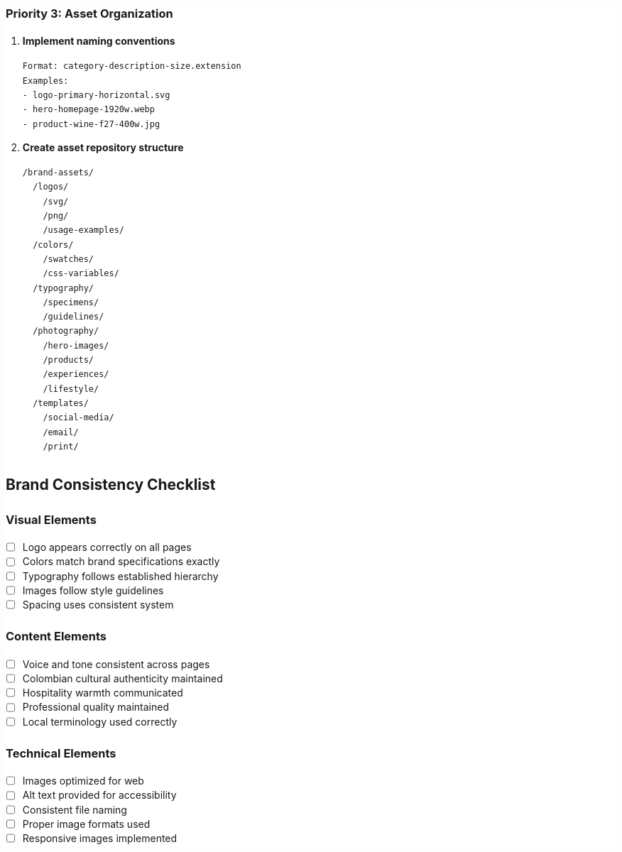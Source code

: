 ### **Priority 3: Asset Organization**
1. **Implement naming conventions**
   ```
   Format: category-description-size.extension
   Examples:
   - logo-primary-horizontal.svg
   - hero-homepage-1920w.webp
   - product-wine-f27-400w.jpg
   ```

2. **Create asset repository structure**
   ```
   /brand-assets/
     /logos/
       /svg/
       /png/
       /usage-examples/
     /colors/
       /swatches/
       /css-variables/
     /typography/
       /specimens/
       /guidelines/
     /photography/
       /hero-images/
       /products/
       /experiences/
       /lifestyle/
     /templates/
       /social-media/
       /email/
       /print/
   ```

## Brand Consistency Checklist

### **Visual Elements**
- [ ] Logo appears correctly on all pages
- [ ] Colors match brand specifications exactly
- [ ] Typography follows established hierarchy
- [ ] Images follow style guidelines
- [ ] Spacing uses consistent system

### **Content Elements**
- [ ] Voice and tone consistent across pages
- [ ] Colombian cultural authenticity maintained
- [ ] Hospitality warmth communicated
- [ ] Professional quality maintained
- [ ] Local terminology used correctly

### **Technical Elements**
- [ ] Images optimized for web
- [ ] Alt text provided for accessibility
- [ ] Consistent file naming
- [ ] Proper image formats used
- [ ] Responsive images implemented
